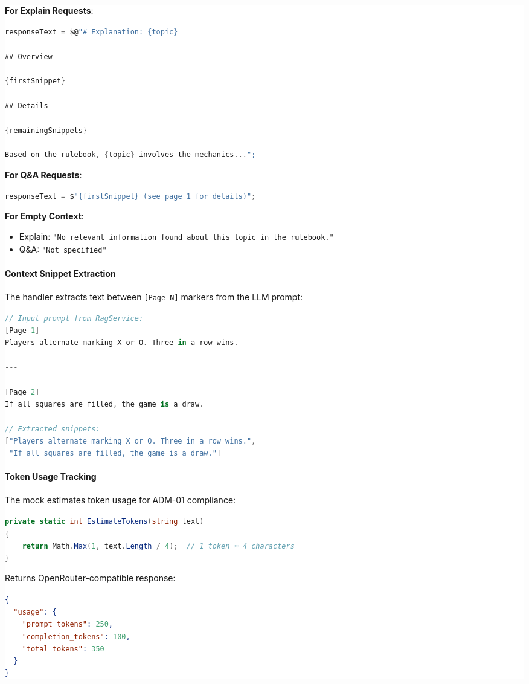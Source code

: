 **For Explain Requests**:
```csharp
responseText = $@"# Explanation: {topic}

## Overview

{firstSnippet}

## Details

{remainingSnippets}

Based on the rulebook, {topic} involves the mechanics...";
```

**For Q&A Requests**:
```csharp
responseText = $"{firstSnippet} (see page 1 for details)";
```

**For Empty Context**:
- Explain: `"No relevant information found about this topic in the rulebook."`
- Q&A: `"Not specified"`

#### Context Snippet Extraction

The handler extracts text between `[Page N]` markers from the LLM prompt:

```csharp
// Input prompt from RagService:
[Page 1]
Players alternate marking X or O. Three in a row wins.

---

[Page 2]
If all squares are filled, the game is a draw.

// Extracted snippets:
["Players alternate marking X or O. Three in a row wins.",
 "If all squares are filled, the game is a draw."]
```

#### Token Usage Tracking

The mock estimates token usage for ADM-01 compliance:

```csharp
private static int EstimateTokens(string text)
{
    return Math.Max(1, text.Length / 4);  // 1 token ≈ 4 characters
}
```

Returns OpenRouter-compatible response:
```json
{
  "usage": {
    "prompt_tokens": 250,
    "completion_tokens": 100,
    "total_tokens": 350
  }
}
```
